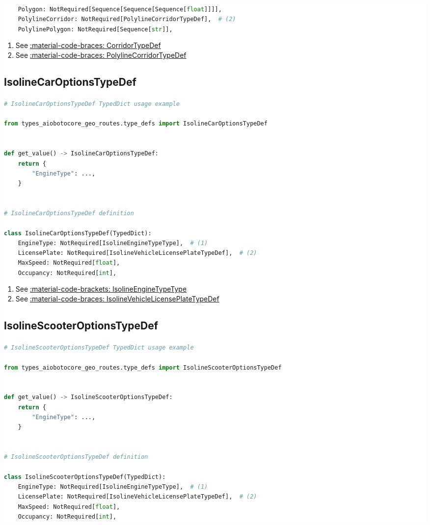```python
    Polygon: NotRequired[Sequence[Sequence[Sequence[float]]]],
    PolylineCorridor: NotRequired[PolylineCorridorTypeDef],  # (2)
    PolylinePolygon: NotRequired[Sequence[str]],
```

1. See [:material-code-braces: CorridorTypeDef](./type_defs.md#corridortypedef)
2. See [:material-code-braces: PolylineCorridorTypeDef](./type_defs.md#polylinecorridortypedef)

## IsolineCarOptionsTypeDef

```python
# IsolineCarOptionsTypeDef TypedDict usage example

from types_aiobotocore_geo_routes.type_defs import IsolineCarOptionsTypeDef


def get_value() -> IsolineCarOptionsTypeDef:
    return {
        "EngineType": ...,
    }


# IsolineCarOptionsTypeDef definition

class IsolineCarOptionsTypeDef(TypedDict):
    EngineType: NotRequired[IsolineEngineTypeType],  # (1)
    LicensePlate: NotRequired[IsolineVehicleLicensePlateTypeDef],  # (2)
    MaxSpeed: NotRequired[float],
    Occupancy: NotRequired[int],
```

1. See [:material-code-brackets: IsolineEngineTypeType](./literals.md#isolineenginetypetype)
2. See [:material-code-braces: IsolineVehicleLicensePlateTypeDef](./type_defs.md#isolinevehiclelicenseplatetypedef)

## IsolineScooterOptionsTypeDef

```python
# IsolineScooterOptionsTypeDef TypedDict usage example

from types_aiobotocore_geo_routes.type_defs import IsolineScooterOptionsTypeDef


def get_value() -> IsolineScooterOptionsTypeDef:
    return {
        "EngineType": ...,
    }


# IsolineScooterOptionsTypeDef definition

class IsolineScooterOptionsTypeDef(TypedDict):
    EngineType: NotRequired[IsolineEngineTypeType],  # (1)
    LicensePlate: NotRequired[IsolineVehicleLicensePlateTypeDef],  # (2)
    MaxSpeed: NotRequired[float],
    Occupancy: NotRequired[int],
```
